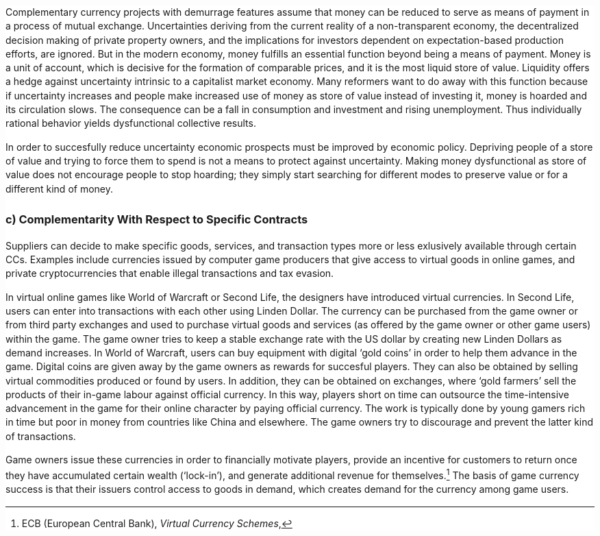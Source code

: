 Complementary currency projects with demurrage features assume that
money can be reduced to serve as means of payment in a process of mutual
exchange. Uncertainties deriving from the current reality of a
non-transparent economy, the decentralized decision making of private
property owners, and the implications for investors dependent on
expectation-based production efforts, are ignored. But in the modern
economy, money fulfills an essential function beyond being a means of
payment. Money is a unit of account, which is decisive for the formation
of comparable prices, and it is the most liquid store of value.
Liquidity offers a hedge against uncertainty intrinsic to a capitalist
market economy. Many reformers want to do away with this function
because if uncertainty increases and people make increased use of money
as store of value instead of investing it, money is hoarded and its
circulation slows. The consequence can be a fall in consumption and
investment and rising unemployment. Thus individually rational behavior
yields dysfunctional collective results.

In order to succesfully reduce uncertainty economic prospects must be
improved by economic policy. Depriving people of a store of value and
trying to force them to spend is not a means to protect against
uncertainty. Making money dysfunctional as store of value does not
encourage people to stop hoarding; they simply start searching for
different modes to preserve value or for a different kind of money.

### c) Complementarity With Respect to Specific Contracts

Suppliers can decide to make specific goods, services, and transaction
types more or less exlusively available through certain CCs. Examples
include currencies issued by computer game producers that give access to
virtual goods in online games, and private cryptocurrencies that enable
illegal transactions and tax evasion.

In virtual online games like World of Warcraft or Second Life, the
designers have introduced virtual currencies. In Second Life, users can
enter into transactions with each other using Linden Dollar. The
currency can be purchased from the game owner or from third party
exchanges and used to purchase virtual goods and services (as offered by
the game owner or other game users) within the game. The game owner
tries to keep a stable exchange rate with the US dollar by creating new
Linden Dollars as demand increases. In World of Warcraft, users can buy
equipment with digital ‘gold coins’ in order to help them advance in the
game. Digital coins are given away by the game owners as rewards for
succesful players. They can also be obtained by selling virtual
commodities produced or found by users. In addition, they can be
obtained on exchanges, where ‘gold farmers’ sell the products of their
in-game labour against official currency. In this way, players short on
time can outsource the time-intensive advancement in the game for their
online character by paying official currency. The work is typically done
by young gamers rich in time but poor in money from countries like China
and elsewhere. The game owners try to discourage and prevent the latter
kind of transactions.

Game owners issue these currencies in order to financially motivate
players, provide an incentive for customers to return once they have
accumulated certain wealth (‘lock-in’), and generate additional revenue
for themselves.[^14] The basis of game currency success is that their
issuers control access to goods in demand, which creates demand for the
currency among game users.


[^1]: The views expressed in this text do not necessarily coincide with
[^2]: Gill Seyfang and Noel Longhurst, ‘Money, Money, Money? A Scoping
[^3]: Geoffrey Ingham, *The Nature of Money*, Cambridge: Polity Press,
[^4]: Lawrence H. White, ‘Competing Money Supplies’, in David R.
[^5]: Warren E. Weber, ‘The Efficiency of Private E-money-like Systems:
[^6]: The reason for this ban can be found in an attempt by banks to
[^7]: Bruce Champ, *Private Money in Our Past, Present, and Future*,
[^8]: Beat Weber, ‘Can Bitcoin Compete With Money?’, *Journal of Peer
[^9]: Bruce Champ, *Private Money in Our Past, Present, and Future*,
[^10]: Bruce Champ, *Stamp Scrip: Money People Paid to Use*, 2008,
[^11]: David Woodruff, ‘Monetary Surrogates and Money’s Dual Nature’, in
[^12]: See [http://www.sco.ca.gov/eo\_news\_registeredwarrants.html](webSettings.xml).
[^13]: Thomas Greco, *The End of Money and the Future of Civilization*,
[^14]: ECB (European Central Bank), *Virtual Currency Schemes*,
[^15]: Ingham, *The Nature of Money*, p. 185.
[^16]: Wikipedia, ‘Complementary Currency’,
[^17]: Jérôme Blanc, ‘Classifying “CCs”: Community, Complementary and
[^18]: Wikipedia, ‘Local Exchange Trading System’,
[^19]: Wikipedia, ‘Local Exchange Trading System’,
[^20]: Greco, *The End of Money and the Future of Civilization Money and
[^21]: Benjamin Cohen, *The Future of Money*, Princeton: Princeton
[^22]: Task Force of the Monetary Policy Committee of the European
[^23]: Cohen, *The Future of Money*, p. 25.
[^24]: Axel T. Paul, ‘Die Legitimität des Geldes’, *Leviathan* 21
[^25]: Greco, *The End*, p. 2032.
[^26]: Thomas Piketty, *Capital in the 21st Century*, Cambridge, MA: